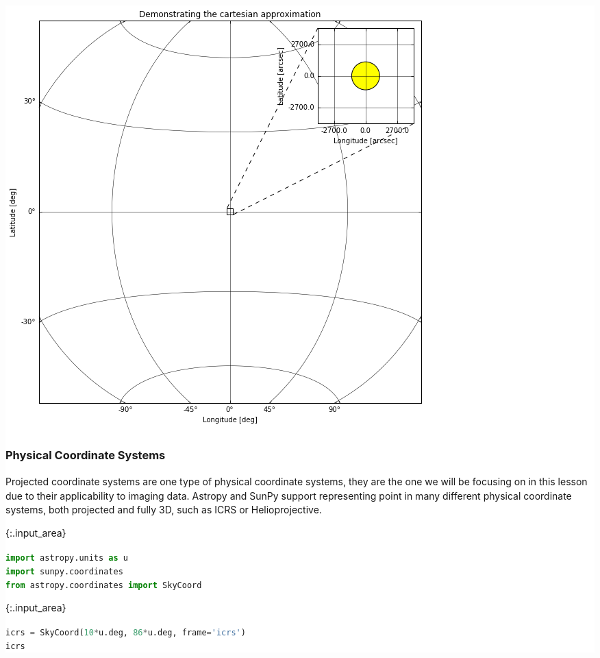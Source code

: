 ![Spherical Coordinates](coord_inset.png)


### Physical Coordinate Systems

Projected coordinate systems are one type of physical coordinate systems, they are the one we will be focusing on in this lesson due to their applicability to imaging data. Astropy and SunPy support representing point in many different physical coordinate systems, both projected and fully 3D, such as ICRS or Helioprojective.


{:.input_area}
```python
import astropy.units as u
import sunpy.coordinates
from astropy.coordinates import SkyCoord
```


{:.input_area}
```python
icrs = SkyCoord(10*u.deg, 86*u.deg, frame='icrs')
icrs
```
